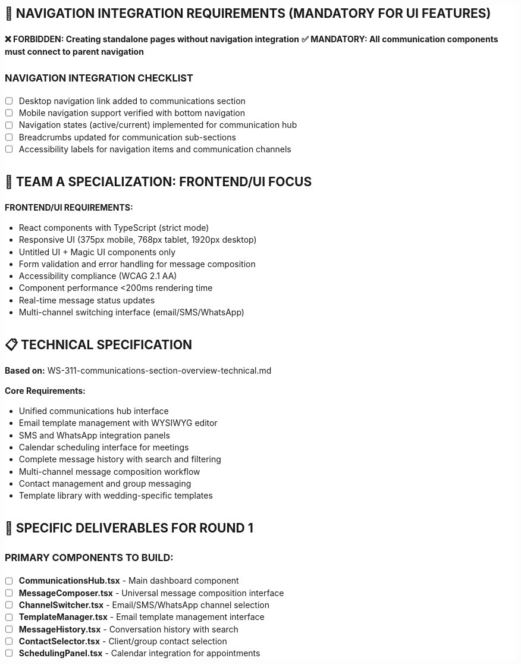 ## 🧭 NAVIGATION INTEGRATION REQUIREMENTS (MANDATORY FOR UI FEATURES)

**❌ FORBIDDEN: Creating standalone pages without navigation integration**
**✅ MANDATORY: All communication components must connect to parent navigation**

### NAVIGATION INTEGRATION CHECKLIST
- [ ] Desktop navigation link added to communications section
- [ ] Mobile navigation support verified with bottom navigation
- [ ] Navigation states (active/current) implemented for communication hub
- [ ] Breadcrumbs updated for communication sub-sections
- [ ] Accessibility labels for navigation items and communication channels

## 🎯 TEAM A SPECIALIZATION: FRONTEND/UI FOCUS

**FRONTEND/UI REQUIREMENTS:**
- React components with TypeScript (strict mode)
- Responsive UI (375px mobile, 768px tablet, 1920px desktop)
- Untitled UI + Magic UI components only
- Form validation and error handling for message composition
- Accessibility compliance (WCAG 2.1 AA)
- Component performance <200ms rendering time
- Real-time message status updates
- Multi-channel switching interface (email/SMS/WhatsApp)

## 📋 TECHNICAL SPECIFICATION

**Based on:** WS-311-communications-section-overview-technical.md

**Core Requirements:**
- Unified communications hub interface
- Email template management with WYSIWYG editor
- SMS and WhatsApp integration panels
- Calendar scheduling interface for meetings
- Complete message history with search and filtering
- Multi-channel message composition workflow
- Contact management and group messaging
- Template library with wedding-specific templates

## 🎯 SPECIFIC DELIVERABLES FOR ROUND 1

### PRIMARY COMPONENTS TO BUILD:
- [ ] **CommunicationsHub.tsx** - Main dashboard component
- [ ] **MessageComposer.tsx** - Universal message composition interface
- [ ] **ChannelSwitcher.tsx** - Email/SMS/WhatsApp channel selection
- [ ] **TemplateManager.tsx** - Email template management interface
- [ ] **MessageHistory.tsx** - Conversation history with search
- [ ] **ContactSelector.tsx** - Client/group contact selection
- [ ] **SchedulingPanel.tsx** - Calendar integration for appointments
